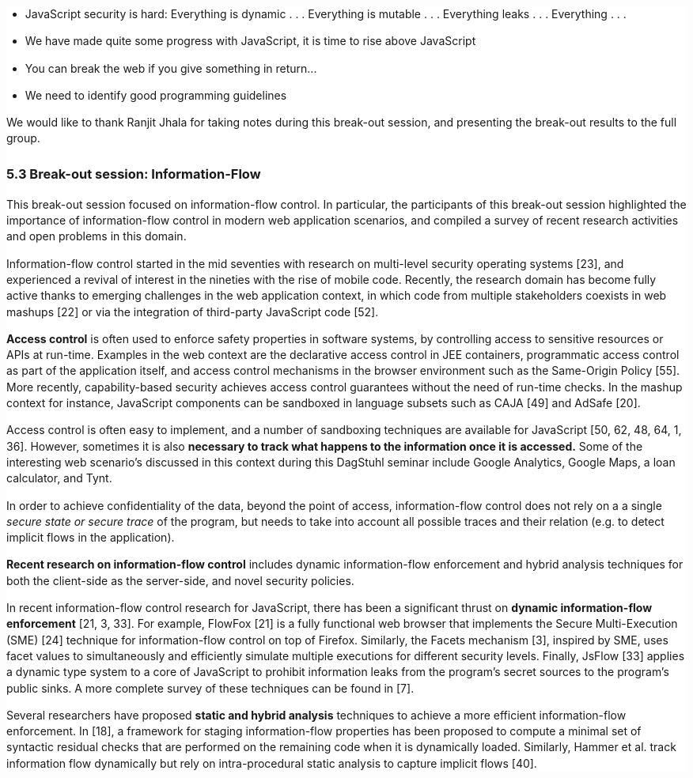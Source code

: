 - JavaScript security is hard: Everything is dynamic . . . Everything is mutable . . . Everything leaks . . . Everything . . .

- We have made quite some progress with JavaScript, it is time to rise above JavaScript

- You can break the web if you give something in return...

- We need to identify good programming guidelines

We would like to thank Ranjit Jhala for taking notes during this break-out session, and presenting the break-out results to the full group.

### 5.3 Break-out session: Information-Flow
This break-out session focused on information-flow control. In particular, the participants of this break-out session highlighted the importance of information-flow control in modern web application scenarios, and compiled a survey of recent research activities and open problems in this domain.

Information-flow control started in the mid seventies with research on multi-level security operating systems [23], and experienced a revival of interest in the nineties with the rise of mobile code. Recently, the research domain has become fully active thanks to emerging challenges in the web application context, in which code from multiple stakeholders coexists in web mashups [22] or via the integration of third-party JavaScript code [52].

**Access control** is often used to enforce safety properties in software systems, by controlling access to sensitive resources or APIs at run-time. Examples in the web context are the declarative access control in JEE containers, programmatic access control as part of the application itself, and access control mechanisms in the browser environment such as the Same-Origin Policy [55]. More recently, capability-based security achieves access control guarantees without the need of run-time checks. In the mashup context for instance, JavaScript components can be sandboxed in language subsets such as CAJA [49] and AdSafe [20].

Access control is often easy to implement, and a number of sandboxing techniques are available for JavaScript [50, 62, 48, 64, 1, 36]. However, sometimes it is also **necessary to track what happens to the information once it is accessed.** Some of the interesting web scenario’s discussed in this context during this DagStuhl seminar include Google Analytics, Google Maps, a loan calculator, and Tynt.

In order to achieve confidentiality of the data, beyond the point of access, information-flow control does not rely on a a single *secure state or secure trace* of the program, but needs to take into account all possible traces and their relation (e.g. to detect implicit flows in the application).

**Recent research on information-flow control** includes dynamic information-flow enforcement and hybrid analysis techniques for both the client-side as the server-side, and novel security policies.

In recent information-flow control research for JavaScript, there has been a significant thrust on **dynamic information-flow enforcement** [21, 3, 33]. For example, FlowFox [21] is a fully functional web browser that implements the Secure Multi-Execution (SME) [24] technique for information-flow control on top of Firefox. Similarly, the Facets mechanism [3], inspired by SME, uses facet values to simultaneously and efficiently simulate multiple executions for different security levels. Finally, JsFlow [33] applies a dynamic type system to a core of JavaScript to prohibit information leaks from the program’s secret sources to the program’s public sinks. A more complete survey of these techniques can be found in [7].

Several researchers have proposed **static and hybrid analysis** techniques to achieve a more efficient information-flow enforcement. In [18], a framework for staging information-flow properties has been proposed to compute a minimal set of syntactic residual checks that are performed on the remaining code when it is dynamically loaded. Similarly, Hammer et al. track information flow dynamically but rely on intra-procedural static analysis to capture implicit flows [40].
